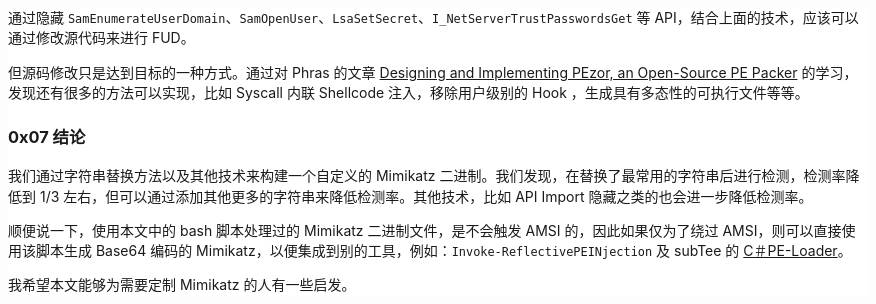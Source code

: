 通过隐藏 `SamEnumerateUserDomain`、`SamOpenUser`、`LsaSetSecret`、`I_NetServerTrustPasswordsGet` 等 API，结合上面的技术，应该可以通过修改源代码来进行 FUD。

但源码修改只是达到目标的一种方式。通过对 Phras 的文章 [Designing and Implementing PEzor, an Open-Source PE Packer](https://iwantmore.pizza/posts/PEzor.html) 的学习，发现还有很多的方法可以实现，比如 Syscall 内联 Shellcode 注入，移除用户级别的 Hook ，生成具有多态性的可执行文件等等。

### 0x07 结论

我们通过字符串替换方法以及其他技术来构建一个自定义的 Mimikatz 二进制。我们发现，在替换了最常用的字符串后进行检测，检测率降低到 1/3 左右，但可以通过添加其他更多的字符串来降低检测率。其他技术，比如 API Import 隐藏之类的也会进一步降低检测率。

顺便说一下，使用本文中的 bash 脚本处理过的 Mimikatz 二进制文件，是不会触发 AMSI 的，因此如果仅为了绕过 AMSI，则可以直接使用该脚本生成 Base64 编码的 Mimikatz，以便集成到别的工具，例如：`Invoke-ReflectivePEINjection` 及 subTee 的 [C＃PE-Loader](https://github.com/S3cur3Th1sSh1t/Creds/blob/master/Csharp/PEloader.cs)。

我希望本文能够为需要定制 Mimikatz 的人有一些启发。